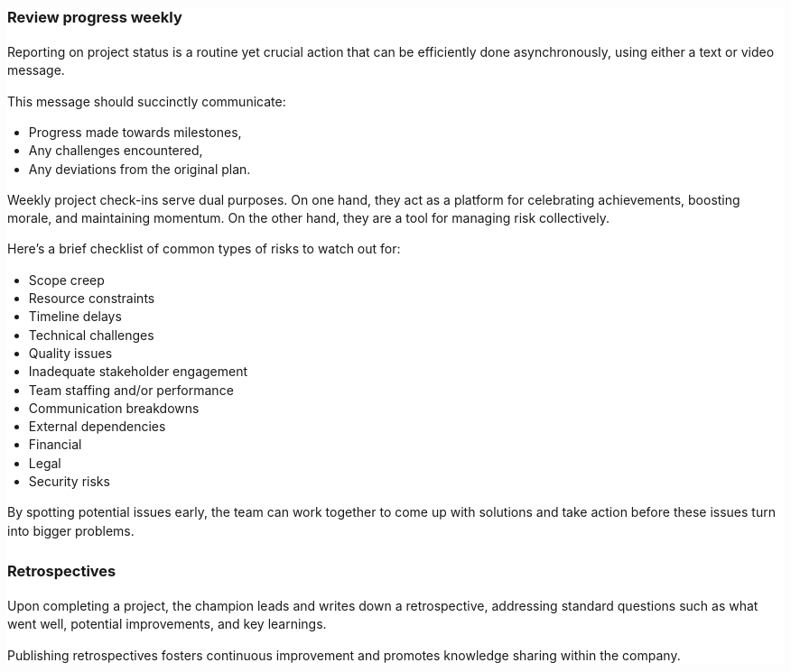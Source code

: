 ### Review progress weekly
Reporting on project status is a routine yet crucial action that can be efficiently done asynchronously, using either a text or video message.

This message should succinctly communicate:

- Progress made towards milestones,
- Any challenges encountered,
- Any deviations from the original plan.

Weekly project check-ins serve dual purposes. On one hand, they act as a platform for celebrating achievements, boosting morale, and maintaining momentum. On the other hand, they are a tool for managing risk collectively.

Here’s a brief checklist of common types of risks to watch out for:

- Scope creep
- Resource constraints
- Timeline delays
- Technical challenges
- Quality issues
- Inadequate stakeholder engagement
- Team staffing and/or performance
- Communication breakdowns
- External dependencies
- Financial
- Legal
- Security risks

By spotting potential issues early, the team can work together to come up with solutions and take action before these issues turn into bigger problems.

### Retrospectives

Upon completing a project, the champion leads and writes down a retrospective, addressing standard questions such as what went well, potential improvements, and key learnings.

Publishing retrospectives fosters continuous improvement and promotes knowledge sharing within the company.